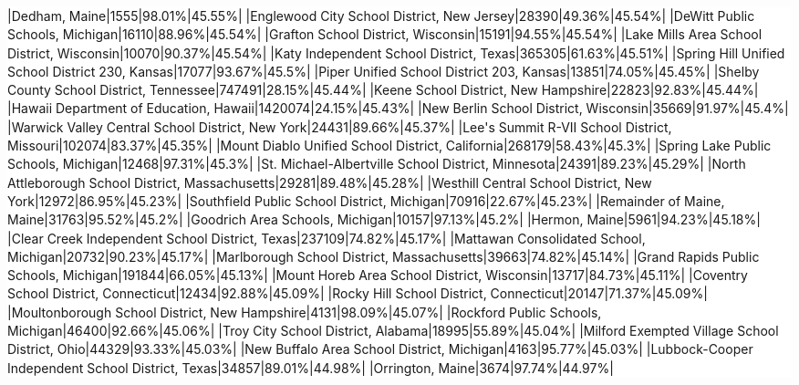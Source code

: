 |Dedham, Maine|1555|98.01%|45.55%|
|Englewood City School District, New Jersey|28390|49.36%|45.54%|
|DeWitt Public Schools, Michigan|16110|88.96%|45.54%|
|Grafton School District, Wisconsin|15191|94.55%|45.54%|
|Lake Mills Area School District, Wisconsin|10070|90.37%|45.54%|
|Katy Independent School District, Texas|365305|61.63%|45.51%|
|Spring Hill Unified School District 230, Kansas|17077|93.67%|45.5%|
|Piper Unified School District 203, Kansas|13851|74.05%|45.45%|
|Shelby County School District, Tennessee|747491|28.15%|45.44%|
|Keene School District, New Hampshire|22823|92.83%|45.44%|
|Hawaii Department of Education, Hawaii|1420074|24.15%|45.43%|
|New Berlin School District, Wisconsin|35669|91.97%|45.4%|
|Warwick Valley Central School District, New York|24431|89.66%|45.37%|
|Lee's Summit R-VII School District, Missouri|102074|83.37%|45.35%|
|Mount Diablo Unified School District, California|268179|58.43%|45.3%|
|Spring Lake Public Schools, Michigan|12468|97.31%|45.3%|
|St. Michael-Albertville School District, Minnesota|24391|89.23%|45.29%|
|North Attleborough School District, Massachusetts|29281|89.48%|45.28%|
|Westhill Central School District, New York|12972|86.95%|45.23%|
|Southfield Public School District, Michigan|70916|22.67%|45.23%|
|Remainder of Maine, Maine|31763|95.52%|45.2%|
|Goodrich Area Schools, Michigan|10157|97.13%|45.2%|
|Hermon, Maine|5961|94.23%|45.18%|
|Clear Creek Independent School District, Texas|237109|74.82%|45.17%|
|Mattawan Consolidated School, Michigan|20732|90.23%|45.17%|
|Marlborough School District, Massachusetts|39663|74.82%|45.14%|
|Grand Rapids Public Schools, Michigan|191844|66.05%|45.13%|
|Mount Horeb Area School District, Wisconsin|13717|84.73%|45.11%|
|Coventry School District, Connecticut|12434|92.88%|45.09%|
|Rocky Hill School District, Connecticut|20147|71.37%|45.09%|
|Moultonborough School District, New Hampshire|4131|98.09%|45.07%|
|Rockford Public Schools, Michigan|46400|92.66%|45.06%|
|Troy City School District, Alabama|18995|55.89%|45.04%|
|Milford Exempted Village School District, Ohio|44329|93.33%|45.03%|
|New Buffalo Area School District, Michigan|4163|95.77%|45.03%|
|Lubbock-Cooper Independent School District, Texas|34857|89.01%|44.98%|
|Orrington, Maine|3674|97.74%|44.97%|